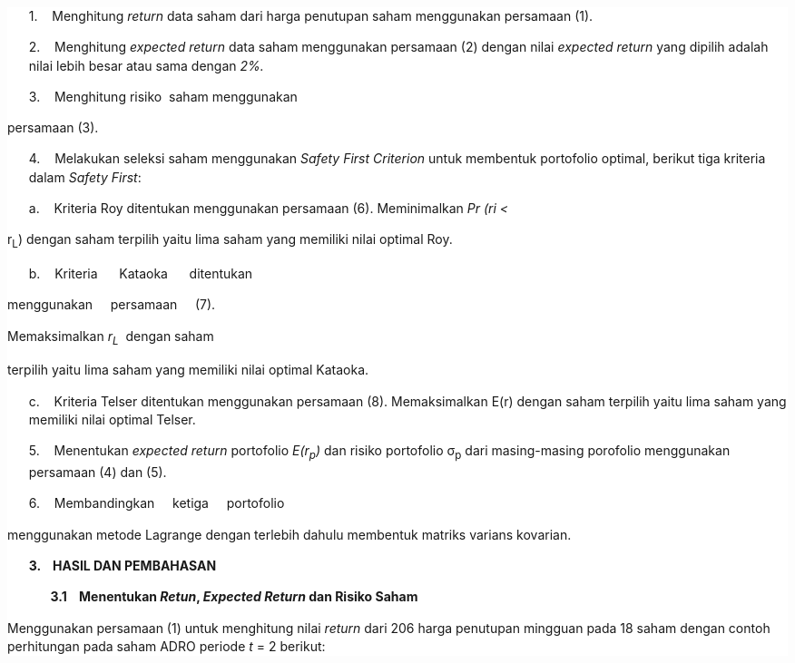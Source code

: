 <ul style="list-style:none;"><li>
<p><span class="font10">1. &nbsp;&nbsp;&nbsp;Menghitung </span><span class="font10" style="font-style:italic;">return</span><span class="font10"> data saham dari harga penutupan saham menggunakan persamaan (1).</span></p></li>
<li>
<p><span class="font10">2. &nbsp;&nbsp;&nbsp;Menghitung </span><span class="font10" style="font-style:italic;">expected return</span><span class="font10"> data saham menggunakan persamaan (2) dengan nilai </span><span class="font10" style="font-style:italic;">expected return</span><span class="font10"> yang dipilih adalah nilai lebih besar atau sama dengan </span><span class="font10" style="font-style:italic;">2%.</span></p></li>
<li>
<p><span class="font10">3. &nbsp;&nbsp;&nbsp;Menghitung risiko &nbsp;saham menggunakan</span></p></li></ul>
<p><span class="font10">persamaan (3).</span></p>
<ul style="list-style:none;"><li>
<p><span class="font10">4. &nbsp;&nbsp;&nbsp;Melakukan seleksi saham menggunakan </span><span class="font10" style="font-style:italic;">Safety First Criterion</span><span class="font10"> untuk membentuk portofolio optimal, berikut tiga kriteria dalam </span><span class="font10" style="font-style:italic;">Safety First</span><span class="font10">:</span></p></li></ul>
<ul style="list-style:none;"><li>
<p><span class="font10">a. &nbsp;&nbsp;&nbsp;Kriteria Roy ditentukan menggunakan persamaan (6). Meminimalkan </span><span class="font10" style="font-style:italic;">Pr (r</span><span class="font7" style="font-style:italic;">i </span><span class="font10" style="font-style:italic;">&lt;</span></p></li></ul>
<p><span class="font10">r<sub>L</sub>) dengan saham terpilih yaitu lima saham yang memiliki nilai optimal Roy.</span></p>
<ul style="list-style:none;"><li>
<p><span class="font10">b. &nbsp;&nbsp;&nbsp;Kriteria &nbsp;&nbsp;&nbsp;&nbsp;&nbsp;Kataoka &nbsp;&nbsp;&nbsp;&nbsp;&nbsp;ditentukan</span></p></li></ul>
<p><span class="font10">menggunakan &nbsp;&nbsp;&nbsp;&nbsp;persamaan &nbsp;&nbsp;&nbsp;&nbsp;(7).</span></p>
<p><span class="font10">Memaksimalkan </span><span class="font10" style="font-style:italic;">r<sub>L</sub></span><span class="font10"> &nbsp;dengan saham</span></p>
<p><span class="font10">terpilih yaitu lima saham yang memiliki nilai optimal Kataoka.</span></p>
<ul style="list-style:none;"><li>
<p><span class="font10">c. &nbsp;&nbsp;&nbsp;Kriteria Telser ditentukan menggunakan persamaan (8). Memaksimalkan E(r) dengan saham terpilih yaitu lima saham yang memiliki nilai optimal Telser.</span></p></li></ul>
<ul style="list-style:none;"><li>
<p><span class="font9">5.</span><span class="font10"> &nbsp;&nbsp;&nbsp;Menentukan </span><span class="font10" style="font-style:italic;">expected return</span><span class="font10"> portofolio </span><span class="font10" style="font-style:italic;">E(r<sub>p</sub>)</span><span class="font10"> dan risiko portofolio σ<sub>p</sub> dari masing-masing porofolio menggunakan persamaan (4) dan (5).</span></p></li>
<li>
<p><span class="font9">6.</span><span class="font10"> &nbsp;&nbsp;&nbsp;Membandingkan &nbsp;&nbsp;&nbsp;&nbsp;ketiga &nbsp;&nbsp;&nbsp;&nbsp;portofolio</span></p></li></ul>
<p><span class="font10">menggunakan metode Lagrange dengan terlebih dahulu membentuk matriks varians kovarian.</span></p>
<ul style="list-style:none;"><li>
<p><span class="font10" style="font-weight:bold;">3. &nbsp;&nbsp;&nbsp;HASIL DAN PEMBAHASAN</span></p>
<ul style="list-style:none;">
<li>
<p><span class="font10" style="font-weight:bold;">3.1 &nbsp;&nbsp;&nbsp;Menentukan </span><span class="font10" style="font-weight:bold;font-style:italic;">Retun</span><span class="font10" style="font-weight:bold;">, </span><span class="font10" style="font-weight:bold;font-style:italic;">Expected Return</span><span class="font10" style="font-weight:bold;"> dan Risiko Saham</span></p></li></ul></li></ul>
<p><span class="font10">Menggunakan persamaan (1) untuk menghitung nilai </span><span class="font10" style="font-style:italic;">return</span><span class="font10"> dari 206 harga penutupan mingguan pada 18 saham dengan contoh perhitungan pada saham ADRO periode </span><span class="font10" style="font-style:italic;">t</span><span class="font10"> = 2 berikut:</span></p>